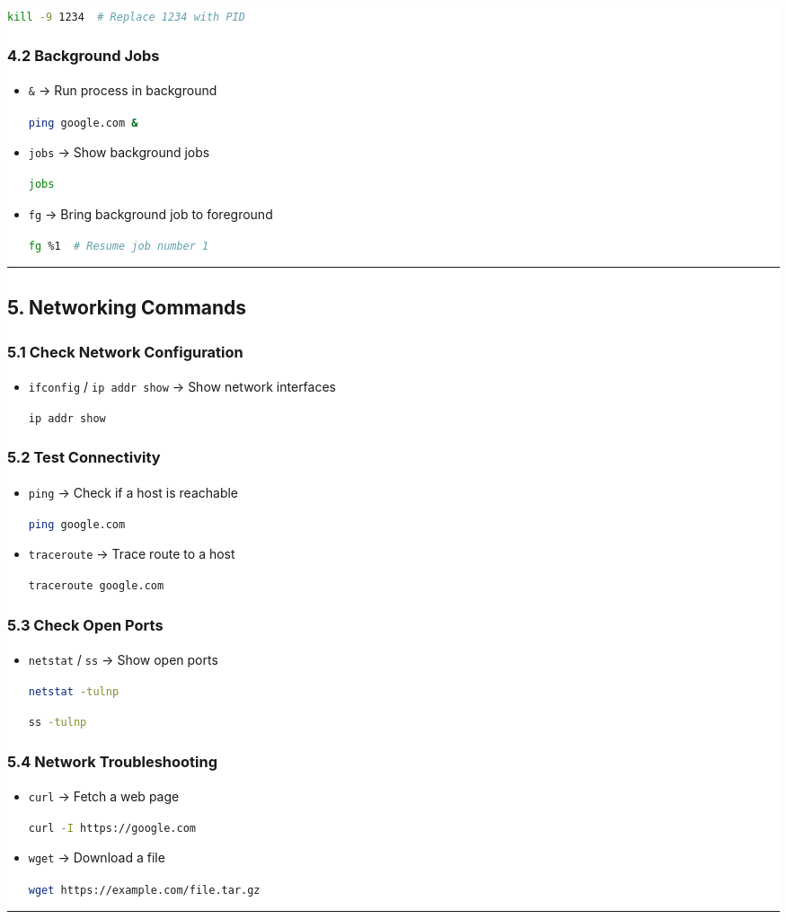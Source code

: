   ```sh
  kill -9 1234  # Replace 1234 with PID
  ```

### **4.2 Background Jobs**
- `&` → Run process in background  
  ```sh
  ping google.com &  
  ```
- `jobs` → Show background jobs  
  ```sh
  jobs
  ```
- `fg` → Bring background job to foreground  
  ```sh
  fg %1  # Resume job number 1
  ```

---

## **5. Networking Commands**
### **5.1 Check Network Configuration**
- `ifconfig` / `ip addr show` → Show network interfaces  
  ```sh
  ip addr show
  ```

### **5.2 Test Connectivity**
- `ping` → Check if a host is reachable  
  ```sh
  ping google.com
  ```
- `traceroute` → Trace route to a host  
  ```sh
  traceroute google.com
  ```

### **5.3 Check Open Ports**
- `netstat` / `ss` → Show open ports  
  ```sh
  netstat -tulnp
  ```
  ```sh
  ss -tulnp
  ```

### **5.4 Network Troubleshooting**
- `curl` → Fetch a web page  
  ```sh
  curl -I https://google.com
  ```
- `wget` → Download a file  
  ```sh
  wget https://example.com/file.tar.gz
  ```

---